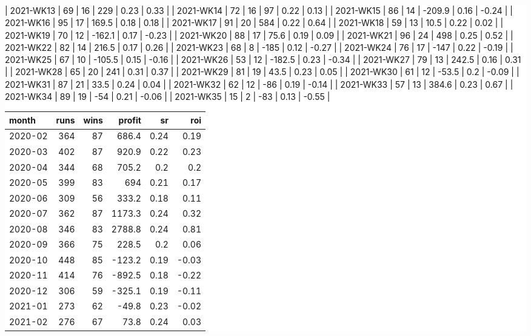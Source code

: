 | 2021-WK13 |     69 |     16 |    229   | 0.23 |  0.33 |
| 2021-WK14 |     72 |     16 |     97   | 0.22 |  0.13 |
| 2021-WK15 |     86 |     14 |   -209.9 | 0.16 | -0.24 |
| 2021-WK16 |     95 |     17 |    169.5 | 0.18 |  0.18 |
| 2021-WK17 |     91 |     20 |    584   | 0.22 |  0.64 |
| 2021-WK18 |     59 |     13 |     10.5 | 0.22 |  0.02 |
| 2021-WK19 |     70 |     12 |   -162.1 | 0.17 | -0.23 |
| 2021-WK20 |     88 |     17 |     75.6 | 0.19 |  0.09 |
| 2021-WK21 |     96 |     24 |    498   | 0.25 |  0.52 |
| 2021-WK22 |     82 |     14 |    216.5 | 0.17 |  0.26 |
| 2021-WK23 |     68 |      8 |   -185   | 0.12 | -0.27 |
| 2021-WK24 |     76 |     17 |   -147   | 0.22 | -0.19 |
| 2021-WK25 |     67 |     10 |   -105.5 | 0.15 | -0.16 |
| 2021-WK26 |     53 |     12 |   -182.5 | 0.23 | -0.34 |
| 2021-WK27 |     79 |     13 |    242.5 | 0.16 |  0.31 |
| 2021-WK28 |     65 |     20 |    241   | 0.31 |  0.37 |
| 2021-WK29 |     81 |     19 |     43.5 | 0.23 |  0.05 |
| 2021-WK30 |     61 |     12 |    -53.5 | 0.2  | -0.09 |
| 2021-WK31 |     87 |     21 |     33.5 | 0.24 |  0.04 |
| 2021-WK32 |     62 |     12 |    -86   | 0.19 | -0.14 |
| 2021-WK33 |     57 |     13 |    384.6 | 0.23 |  0.67 |
| 2021-WK34 |     89 |     19 |    -54   | 0.21 | -0.06 |
| 2021-WK35 |     15 |      2 |    -83   | 0.13 | -0.55 |

| month   |   runs |   wins |   profit |   sr |   roi |
|:--------|-------:|-------:|---------:|-----:|------:|
| 2020-02 |    364 |     87 |    686.4 | 0.24 |  0.19 |
| 2020-03 |    402 |     87 |    920.9 | 0.22 |  0.23 |
| 2020-04 |    344 |     68 |    705.2 | 0.2  |  0.2  |
| 2020-05 |    399 |     83 |    694   | 0.21 |  0.17 |
| 2020-06 |    309 |     56 |    333.2 | 0.18 |  0.11 |
| 2020-07 |    362 |     87 |   1173.3 | 0.24 |  0.32 |
| 2020-08 |    346 |     83 |   2788.8 | 0.24 |  0.81 |
| 2020-09 |    366 |     75 |    228.5 | 0.2  |  0.06 |
| 2020-10 |    448 |     85 |   -123.2 | 0.19 | -0.03 |
| 2020-11 |    414 |     76 |   -892.5 | 0.18 | -0.22 |
| 2020-12 |    306 |     59 |   -325.1 | 0.19 | -0.11 |
| 2021-01 |    273 |     62 |    -49.8 | 0.23 | -0.02 |
| 2021-02 |    276 |     67 |     73.8 | 0.24 |  0.03 |